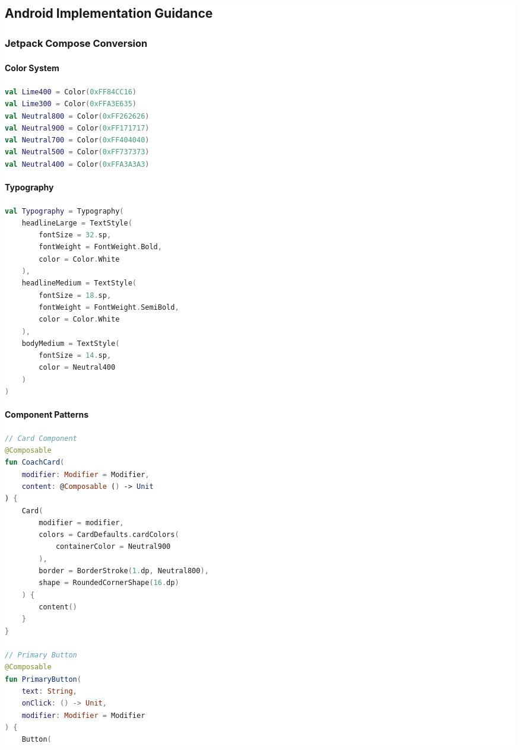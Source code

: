 ## Android Implementation Guidance

### Jetpack Compose Conversion

#### Color System
```kotlin
val Lime400 = Color(0xFF84CC16)
val Lime300 = Color(0xFFA3E635)
val Neutral800 = Color(0xFF262626)
val Neutral900 = Color(0xFF171717)
val Neutral700 = Color(0xFF404040)
val Neutral500 = Color(0xFF737373)
val Neutral400 = Color(0xFFA3A3A3)
```

#### Typography
```kotlin
val Typography = Typography(
    headlineLarge = TextStyle(
        fontSize = 32.sp,
        fontWeight = FontWeight.Bold,
        color = Color.White
    ),
    headlineMedium = TextStyle(
        fontSize = 18.sp,
        fontWeight = FontWeight.SemiBold,
        color = Color.White
    ),
    bodyMedium = TextStyle(
        fontSize = 14.sp,
        color = Neutral400
    )
)
```

#### Component Patterns
```kotlin
// Card Component
@Composable
fun CoachCard(
    modifier: Modifier = Modifier,
    content: @Composable () -> Unit
) {
    Card(
        modifier = modifier,
        colors = CardDefaults.cardColors(
            containerColor = Neutral900
        ),
        border = BorderStroke(1.dp, Neutral800),
        shape = RoundedCornerShape(16.dp)
    ) {
        content()
    }
}

// Primary Button
@Composable
fun PrimaryButton(
    text: String,
    onClick: () -> Unit,
    modifier: Modifier = Modifier
) {
    Button(
```